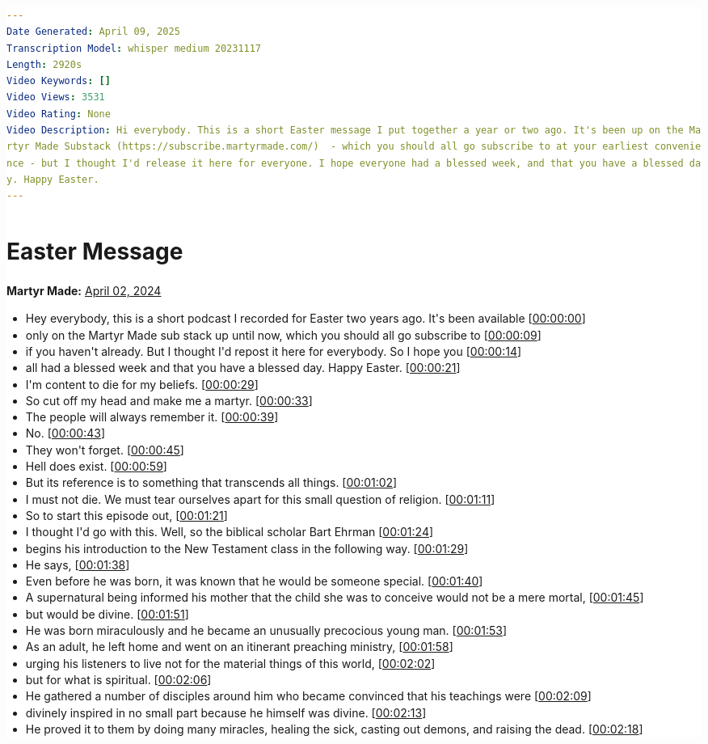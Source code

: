```yaml
---
Date Generated: April 09, 2025
Transcription Model: whisper medium 20231117
Length: 2920s
Video Keywords: []
Video Views: 3531
Video Rating: None
Video Description: Hi everybody. This is a short Easter message I put together a year or two ago. It's been up on the Martyr Made Substack (https://subscribe.martyrmade.com/)  - which you should all go subscribe to at your earliest convenience - but I thought I'd release it here for everyone. I hope everyone had a blessed week, and that you have a blessed day. Happy Easter.
---
```


# Easter Message
**Martyr Made:** [April 02, 2024](https://www.youtube.com/watch?v=V-QAXz3dfb8)
*  Hey everybody, this is a short podcast I recorded for Easter two years ago. It's been available [[00:00:00](https://www.youtube.com/watch?v=V-QAXz3dfb8&t=0.0s)]
*  only on the Martyr Made sub stack up until now, which you should all go subscribe to [[00:00:09](https://www.youtube.com/watch?v=V-QAXz3dfb8&t=9.36s)]
*  if you haven't already. But I thought I'd repost it here for everybody. So I hope you [[00:00:14](https://www.youtube.com/watch?v=V-QAXz3dfb8&t=14.0s)]
*  all had a blessed week and that you have a blessed day. Happy Easter. [[00:00:21](https://www.youtube.com/watch?v=V-QAXz3dfb8&t=21.7s)]
*  I'm content to die for my beliefs. [[00:00:29](https://www.youtube.com/watch?v=V-QAXz3dfb8&t=29.08s)]
*  So cut off my head and make me a martyr. [[00:00:33](https://www.youtube.com/watch?v=V-QAXz3dfb8&t=33.839999999999996s)]
*  The people will always remember it. [[00:00:39](https://www.youtube.com/watch?v=V-QAXz3dfb8&t=39.74s)]
*  No. [[00:00:43](https://www.youtube.com/watch?v=V-QAXz3dfb8&t=43.84s)]
*  They won't forget. [[00:00:45](https://www.youtube.com/watch?v=V-QAXz3dfb8&t=45.84s)]
*  Hell does exist. [[00:00:59](https://www.youtube.com/watch?v=V-QAXz3dfb8&t=59.839999999999996s)]
*  But its reference is to something that transcends all things. [[00:01:02](https://www.youtube.com/watch?v=V-QAXz3dfb8&t=62.839999999999996s)]
*  I must not die. We must tear ourselves apart for this small question of religion. [[00:01:11](https://www.youtube.com/watch?v=V-QAXz3dfb8&t=71.84s)]
*  So to start this episode out, [[00:01:21](https://www.youtube.com/watch?v=V-QAXz3dfb8&t=81.84s)]
*  I thought I'd go with this. Well, so the biblical scholar Bart Ehrman [[00:01:24](https://www.youtube.com/watch?v=V-QAXz3dfb8&t=84.64s)]
*  begins his introduction to the New Testament class in the following way. [[00:01:29](https://www.youtube.com/watch?v=V-QAXz3dfb8&t=89.64s)]
*  He says, [[00:01:38](https://www.youtube.com/watch?v=V-QAXz3dfb8&t=98.64s)]
*  Even before he was born, it was known that he would be someone special. [[00:01:40](https://www.youtube.com/watch?v=V-QAXz3dfb8&t=100.64s)]
*  A supernatural being informed his mother that the child she was to conceive would not be a mere mortal, [[00:01:45](https://www.youtube.com/watch?v=V-QAXz3dfb8&t=105.64s)]
*  but would be divine. [[00:01:51](https://www.youtube.com/watch?v=V-QAXz3dfb8&t=111.64s)]
*  He was born miraculously and he became an unusually precocious young man. [[00:01:53](https://www.youtube.com/watch?v=V-QAXz3dfb8&t=113.84s)]
*  As an adult, he left home and went on an itinerant preaching ministry, [[00:01:58](https://www.youtube.com/watch?v=V-QAXz3dfb8&t=118.84s)]
*  urging his listeners to live not for the material things of this world, [[00:02:02](https://www.youtube.com/watch?v=V-QAXz3dfb8&t=122.84s)]
*  but for what is spiritual. [[00:02:06](https://www.youtube.com/watch?v=V-QAXz3dfb8&t=126.84s)]
*  He gathered a number of disciples around him who became convinced that his teachings were [[00:02:09](https://www.youtube.com/watch?v=V-QAXz3dfb8&t=129.84s)]
*  divinely inspired in no small part because he himself was divine. [[00:02:13](https://www.youtube.com/watch?v=V-QAXz3dfb8&t=133.84s)]
*  He proved it to them by doing many miracles, healing the sick, casting out demons, and raising the dead. [[00:02:18](https://www.youtube.com/watch?v=V-QAXz3dfb8&t=138.84s)]